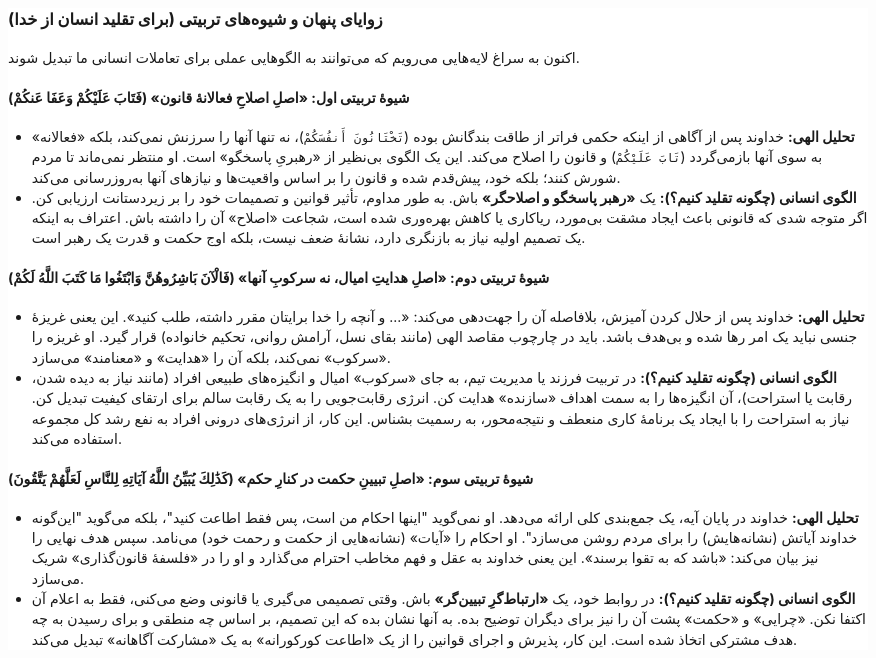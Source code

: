 ### **زوایای پنهان و شیوه‌های تربیتی (برای تقلید انسان از خدا)**

اکنون به سراغ لایه‌هایی می‌رویم که می‌توانند به الگوهایی عملی برای تعاملات
انسانی ما تبدیل شوند.

#### **شیوهٔ تربیتی اول: «اصلِ اصلاحِ فعالانهٔ قانون» (فَتَابَ عَلَيْكُمْ وَعَفَا عَنكُمْ)**

-   **تحلیل الهی:** خداوند پس از آگاهی از اینکه حکمی فراتر از طاقت
    بندگانش بوده (`تَخْتَانُونَ أَنفُسَكُمْ`)، نه تنها آنها را سرزنش نمی‌کند، بلکه
    «فعالانه» به سوی آنها بازمی‌گردد (`تَابَ عَلَيْكُمْ`) و قانون را اصلاح
    می‌کند. این یک الگوی بی‌نظیر از «رهبریِ پاسخگو» است. او منتظر نمی‌ماند
    تا مردم شورش کنند؛ بلکه خود، پیش‌قدم شده و قانون را بر اساس واقعیت‌ها
    و نیازهای آنها به‌روزرسانی می‌کند.
-   **الگوی انسانی (چگونه تقلید کنیم؟):** یک **«رهبر پاسخگو و اصلاحگر»**
    باش. به طور مداوم، تأثیر قوانین و تصمیمات خود را بر زیردستانت
    ارزیابی کن. اگر متوجه شدی که قانونی باعث ایجاد مشقت بی‌مورد، ریاکاری
    یا کاهش بهره‌وری شده است، شجاعت «اصلاح» آن را داشته باش. اعتراف به
    اینکه یک تصمیم اولیه نیاز به بازنگری دارد، نشانهٔ ضعف نیست، بلکه اوج
    حکمت و قدرت یک رهبر است.

#### **شیوهٔ تربیتی دوم: «اصلِ هدایتِ امیال، نه سرکوبِ آنها» (فَالْآنَ بَاشِرُوهُنَّ وَابْتَغُوا مَا كَتَبَ اللَّهُ لَكُمْ)**

-   **تحلیل الهی:** خداوند پس از حلال کردن آمیزش، بلافاصله آن را جهت‌دهی
    می‌کند: «... و آنچه را خدا برایتان مقرر داشته، طلب کنید». این یعنی
    غریزهٔ جنسی نباید یک امر رها شده و بی‌هدف باشد. باید در چارچوب مقاصد
    الهی (مانند بقای نسل، آرامش روانی، تحکیم خانواده) قرار گیرد. او
    غریزه را «سرکوب» نمی‌کند، بلکه آن را «هدایت» و «معنامند» می‌سازد.
-   **الگوی انسانی (چگونه تقلید کنیم؟):** در تربیت فرزند یا مدیریت تیم،
    به جای «سرکوب» امیال و انگیزه‌های طبیعی افراد (مانند نیاز به دیده
    شدن، رقابت یا استراحت)، آن انگیزه‌ها را به سمت اهداف «سازنده» هدایت
    کن. انرژی رقابت‌جویی را به یک رقابت سالم برای ارتقای کیفیت تبدیل کن.
    نیاز به استراحت را با ایجاد یک برنامهٔ کاری منعطف و نتیجه‌محور، به
    رسمیت بشناس. این کار، از انرژی‌های درونی افراد به نفع رشد کل مجموعه
    استفاده می‌کند.

#### **شیوهٔ تربیتی سوم: «اصلِ تبیینِ حکمت در کنارِ حکم» (كَذَٰلِكَ يُبَيِّنُ اللَّهُ آيَاتِهِ لِلنَّاسِ لَعَلَّهُمْ يَتَّقُونَ)**

-   **تحلیل الهی:** خداوند در پایان آیه، یک جمع‌بندی کلی ارائه می‌دهد. او
    نمی‌گوید "اینها احکام من است، پس فقط اطاعت کنید"، بلکه می‌گوید
    "این‌گونه خداوند آیاتش (نشانه‌هایش) را برای مردم روشن می‌سازد". او
    احکام را «آیات» (نشانه‌هایی از حکمت و رحمت خود) می‌نامد. سپس هدف نهایی
    را نیز بیان می‌کند: «باشد که به تقوا برسند». این یعنی خداوند به عقل و
    فهم مخاطب احترام می‌گذارد و او را در «فلسفهٔ قانون‌گذاری» شریک می‌سازد.
-   **الگوی انسانی (چگونه تقلید کنیم؟):** در روابط خود، یک **«ارتباط‌گرِ
    تبیین‌گر»** باش. وقتی تصمیمی می‌گیری یا قانونی وضع می‌کنی، فقط به اعلام
    آن اکتفا نکن. «چرایی» و «حکمت» پشت آن را نیز برای دیگران توضیح بده.
    به آنها نشان بده که این تصمیم، بر اساس چه منطقی و برای رسیدن به چه
    هدف مشترکی اتخاذ شده است. این کار، پذیرش و اجرای قوانین را از یک
    «اطاعت کورکورانه» به یک «مشارکت آگاهانه» تبدیل می‌کند.
